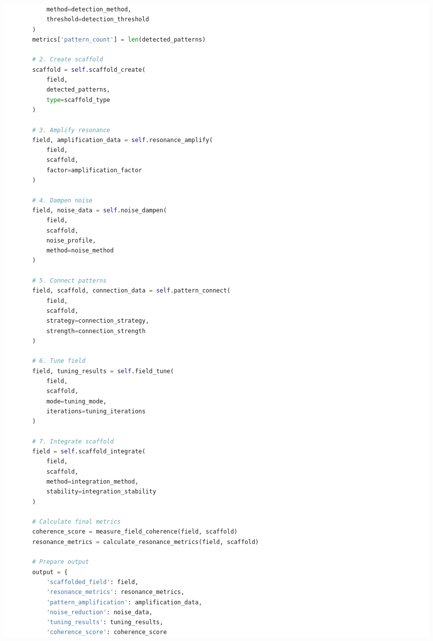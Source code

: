 ```python
            method=detection_method, 
            threshold=detection_threshold
        )
        metrics['pattern_count'] = len(detected_patterns)
        
        # 2. Create scaffold
        scaffold = self.scaffold_create(
            field, 
            detected_patterns, 
            type=scaffold_type
        )
        
        # 3. Amplify resonance
        field, amplification_data = self.resonance_amplify(
            field, 
            scaffold, 
            factor=amplification_factor
        )
        
        # 4. Dampen noise
        field, noise_data = self.noise_dampen(
            field, 
            scaffold, 
            noise_profile,
            method=noise_method
        )
        
        # 5. Connect patterns
        field, scaffold, connection_data = self.pattern_connect(
            field, 
            scaffold, 
            strategy=connection_strategy, 
            strength=connection_strength
        )
        
        # 6. Tune field
        field, tuning_results = self.field_tune(
            field, 
            scaffold, 
            mode=tuning_mode, 
            iterations=tuning_iterations
        )
        
        # 7. Integrate scaffold
        field = self.scaffold_integrate(
            field, 
            scaffold, 
            method=integration_method, 
            stability=integration_stability
        )
        
        # Calculate final metrics
        coherence_score = measure_field_coherence(field, scaffold)
        resonance_metrics = calculate_resonance_metrics(field, scaffold)
        
        # Prepare output
        output = {
            'scaffolded_field': field,
            'resonance_metrics': resonance_metrics,
            'pattern_amplification': amplification_data,
            'noise_reduction': noise_data,
            'tuning_results': tuning_results,
            'coherence_score': coherence_score
```
